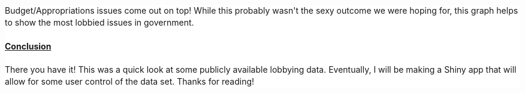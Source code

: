 Budget/Appropriations issues come out on top!  While this probably wasn't the sexy outcome we were hoping for, this graph helps to show the most lobbied issues in government.
</div>
</div>
</div>


<div class="panel panel-success">
<div class="panel-heading">
<h4 class="panel-title">
<a data-toggle="collapse" data-parent="#accordion" href="#conclusion">
Conclusion
</a>
</h4>
</div>
<div class="panel-collapse collapse" id="conclusion">
<div class="panel-body">

There you have it!  This was a quick look at some publicly available lobbying data.  Eventually, I will be making a Shiny app that will allow for some user control of the data set.  Thanks for reading!
</div>
</div>
</div>
</div>
</div>
</div>

<script src="js/jquery.js"></script>
<script src="js/bootstrap.js"></script>
<script src="js/contentHover.js"></script>
